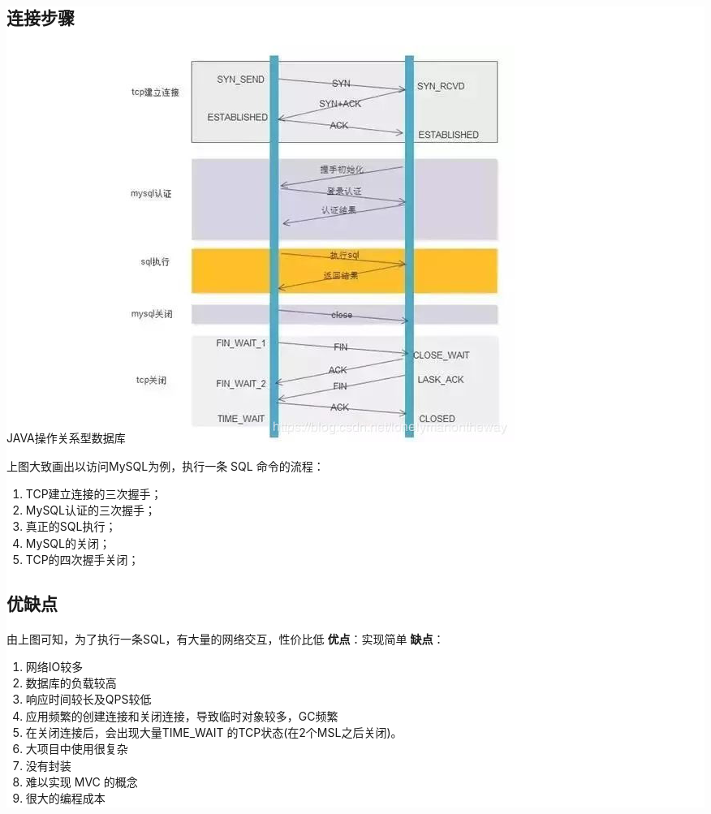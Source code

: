 ## 连接步骤

JAVA操作关系型数据库![JDBC连接](JAVA操作关系型数据库/JDBC连接.png)

上图大致画出以访问MySQL为例，执行一条 SQL 命令的流程：

1. TCP建立连接的三次握手；
2. MySQL认证的三次握手；
3. 真正的SQL执行；
4. MySQL的关闭；
5. TCP的四次握手关闭；

## 优缺点

由上图可知，为了执行一条SQL，有大量的网络交互，性价比低
**优点**：实现简单
**缺点**：

1. 网络IO较多
2. 数据库的负载较高
3. 响应时间较长及QPS较低
4. 应用频繁的创建连接和关闭连接，导致临时对象较多，GC频繁
5. 在关闭连接后，会出现大量TIME_WAIT 的TCP状态(在2个MSL之后关闭)。
6. 大项目中使用很复杂
7. 没有封装
8. 难以实现 MVC 的概念
9. 很大的编程成本
